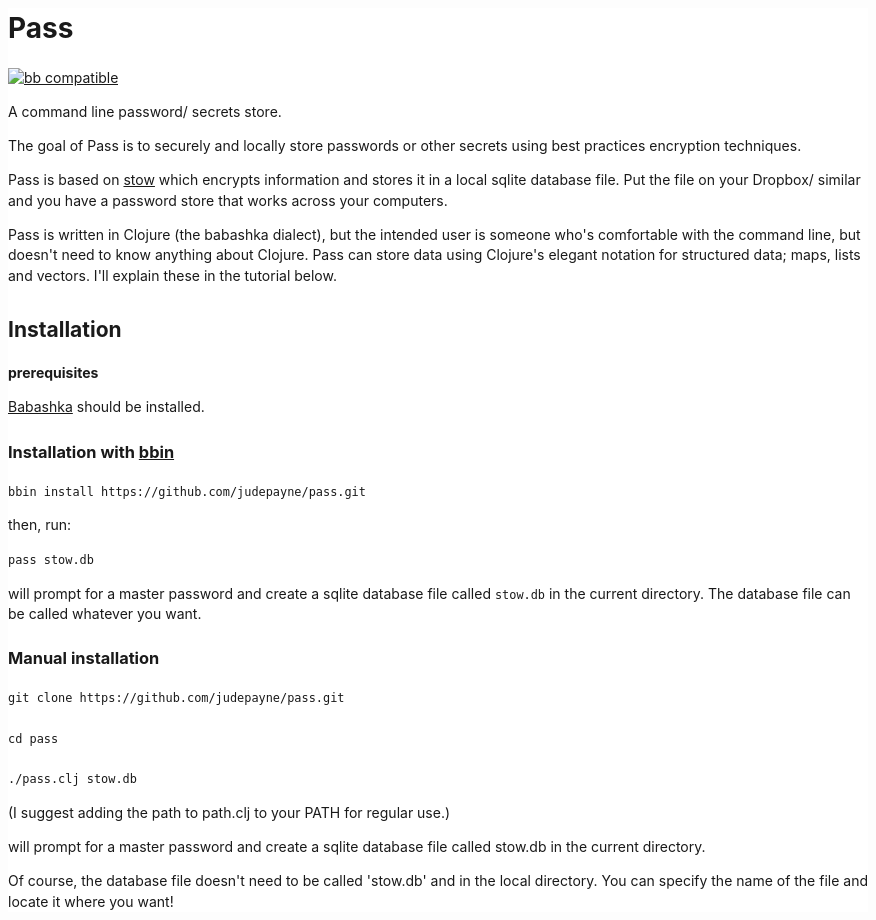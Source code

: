 # Pass

[![bb compatible](https://raw.githubusercontent.com/babashka/babashka/master/logo/badge.svg)](https://babashka.org)

A command line password/ secrets store.

The goal of Pass is to securely and locally store passwords or other secrets using best practices encryption techniques.


Pass is based on [stow](https://github.com/judepayne/stow) which encrypts information and stores it in a local sqlite database file. Put the file on your Dropbox/ similar and you have a password store that works across your computers.

Pass is written in Clojure (the babashka dialect), but the intended user is someone who's comfortable with the command line, but doesn't need to know anything about Clojure. Pass can store data using Clojure's elegant notation for structured data; maps, lists and vectors. I'll explain these in the tutorial below.


## Installation

**prerequisites**

[Babashka](https://github.com/babashka/babashka) should be installed.


### Installation with [bbin](https://github.com/babashka/bbin)


    bbin install https://github.com/judepayne/pass.git

then, run:

    pass stow.db

will prompt for a master password and create a sqlite database file called `stow.db` in the current directory. The database file can be called whatever you want.


### Manual installation


    git clone https://github.com/judepayne/pass.git

    cd pass

    ./pass.clj stow.db

(I suggest adding the path to path.clj to your PATH for regular use.)

will prompt for a master password and create a sqlite database file called stow.db in the current directory.


Of course, the database file doesn't need to be called 'stow.db' and in the local directory. You can specify the name of the file and locate it where you want!
